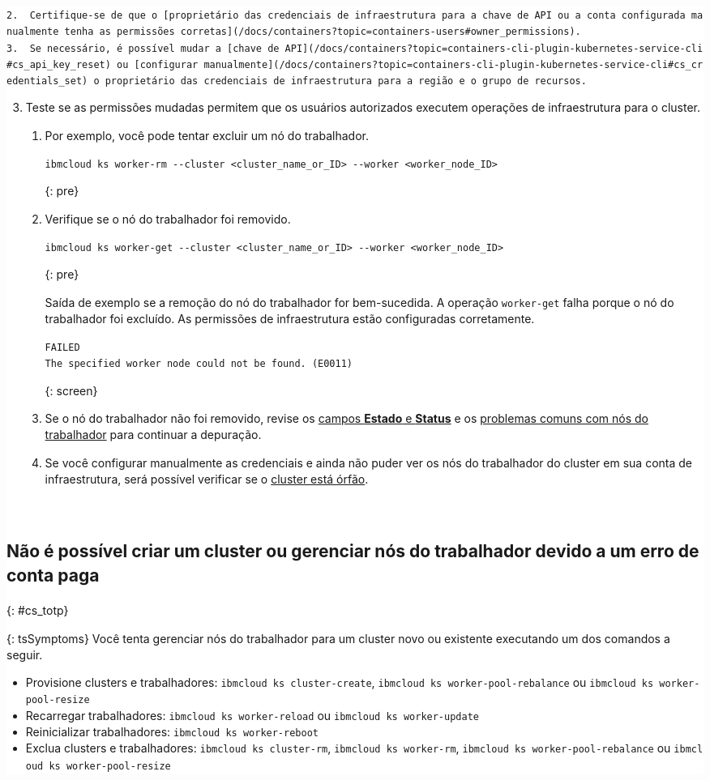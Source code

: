     2.  Certifique-se de que o [proprietário das credenciais de infraestrutura para a chave de API ou a conta configurada manualmente tenha as permissões corretas](/docs/containers?topic=containers-users#owner_permissions).
    3.  Se necessário, é possível mudar a [chave de API](/docs/containers?topic=containers-cli-plugin-kubernetes-service-cli#cs_api_key_reset) ou [configurar manualmente](/docs/containers?topic=containers-cli-plugin-kubernetes-service-cli#cs_credentials_set) o proprietário das credenciais de infraestrutura para a região e o grupo de recursos.
3.  Teste se as permissões mudadas permitem que os usuários autorizados executem operações de infraestrutura para o cluster.
    1.  Por exemplo, você pode tentar excluir um nó do trabalhador.
        ```
        ibmcloud ks worker-rm --cluster <cluster_name_or_ID> --worker <worker_node_ID>
        ```
        {: pre}
    2.  Verifique se o nó do trabalhador foi removido.
        ```
        ibmcloud ks worker-get --cluster <cluster_name_or_ID> --worker <worker_node_ID>
        ```
        {: pre}

        Saída de exemplo se a remoção do nó do trabalhador for bem-sucedida. A operação `worker-get` falha porque o nó do trabalhador foi excluído. As permissões de infraestrutura estão configuradas corretamente.
        ```
        FAILED
        The specified worker node could not be found. (E0011)
        ```
        {: screen}

    3.  Se o nó do trabalhador não foi removido, revise os [campos **Estado** e **Status**](/docs/containers?topic=containers-cs_troubleshoot#debug_worker_nodes) e os [problemas comuns com nós do trabalhador](/docs/containers?topic=containers-cs_troubleshoot#common_worker_nodes_issues) para continuar a depuração.
    4.  Se você configurar manualmente as credenciais e ainda não puder ver os nós do trabalhador do cluster em sua conta de infraestrutura, será possível verificar se o [cluster está órfão](#orphaned).

<br />


## Não é possível criar um cluster ou gerenciar nós do trabalhador devido a um erro de conta paga
{: #cs_totp}

{: tsSymptoms}
Você tenta gerenciar nós do trabalhador para um cluster novo ou existente executando um dos comandos a seguir.
* Provisione clusters e trabalhadores: `ibmcloud ks cluster-create`, `ibmcloud ks worker-pool-rebalance` ou `ibmcloud ks worker-pool-resize`
* Recarregar trabalhadores: `ibmcloud ks worker-reload` ou `ibmcloud ks worker-update`
* Reinicializar trabalhadores:  ` ibmcloud ks worker-reboot `
* Exclua clusters e trabalhadores: `ibmcloud ks cluster-rm`, `ibmcloud ks worker-rm`, `ibmcloud ks worker-pool-rebalance` ou `ibmcloud ks worker-pool-resize`
